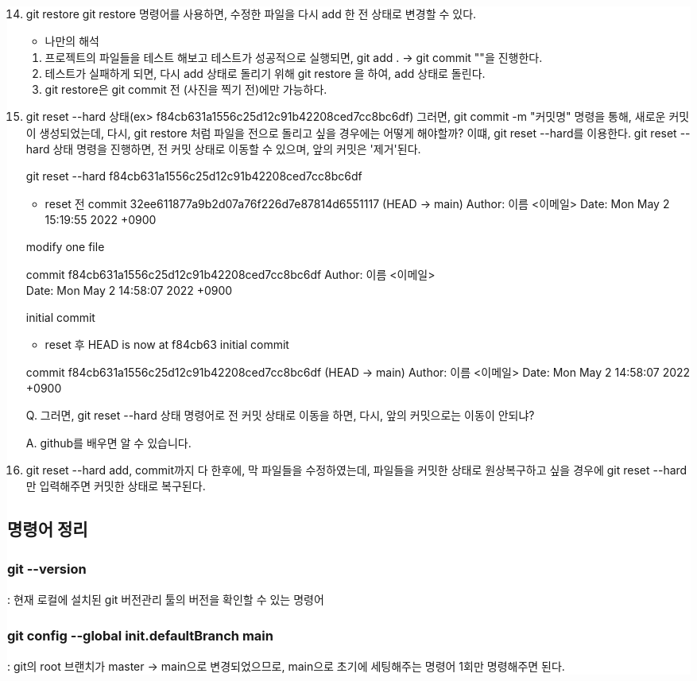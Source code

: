 14. git restore
    git restore 명령어를 사용하면, 
    수정한 파일을 다시 add 한 전 상태로 변경할 수 있다.
    
    * 나만의 해석
    1. 프로젝트의 파일들을 테스트 해보고 테스트가 성공적으로 실행되면, git add . -> git commit ""을 진행한다.
    2. 테스트가 실패하게 되면, 다시 add 상태로 돌리기 위해 git restore <file>을 하여, add 상태로 돌린다.
    3. git restore은 git commit 전 (사진을 찍기 전)에만 가능하다.
    
15. git reset --hard 상태(ex> f84cb631a1556c25d12c91b42208ced7cc8bc6df)
    그러면, git commit -m "커밋명" 명령을 통해, 새로운 커밋이 생성되었는데,
    다시, git restore 처럼 파일을 전으로 돌리고 싶을 경우에는 어떻게 해야할까?
    이떄, git reset --hard를 이용한다.
    git reset --hard 상태 
    명령을 진행하면, 전 커밋 상태로 이동할 수 있으며, 앞의 커밋은 '제거'된다.
    
    git reset --hard f84cb631a1556c25d12c91b42208ced7cc8bc6df
    * reset 전
    commit 32ee611877a9b2d07a76f226d7e87814d6551117 (HEAD -> main)
    Author: 이름 <이메일>
    Date:   Mon May 2 15:19:55 2022 +0900

    modify one file

    commit f84cb631a1556c25d12c91b42208ced7cc8bc6df
    Author: 이름 <이메일>    
    Date:   Mon May 2 14:58:07 2022 +0900

    initial commit
    
    * reset 후
    HEAD is now at f84cb63 initial commit
    
    commit f84cb631a1556c25d12c91b42208ced7cc8bc6df (HEAD -> main)
    Author: 이름 <이메일>
    Date:   Mon May 2 14:58:07 2022 +0900

    Q. 그러면, git reset --hard 상태 명령어로 전 커밋 상태로 이동을 하면,
    다시, 앞의 커밋으로는 이동이 안되냐?
    
    A. github를 배우면 알 수 있습니다.
    
16. git reset --hard
    add, commit까지 다 한후에,
    막 파일들을 수정하였는데, 파일들을 커밋한 상태로 원상복구하고 싶을 경우에
    git reset --hard만 입력해주면 커밋한 상태로 복구된다.
    
    
## 명령어 정리
### git --version
: 현재 로컬에 설치된 git 버전관리 툴의 버전을 확인할 수 있는 명령어

### git config --global init.defaultBranch main
: git의 root 브랜치가 master -> main으로 변경되었으므로,
main으로 초기에 세팅해주는 명령어
1회만 명령해주면 된다.
